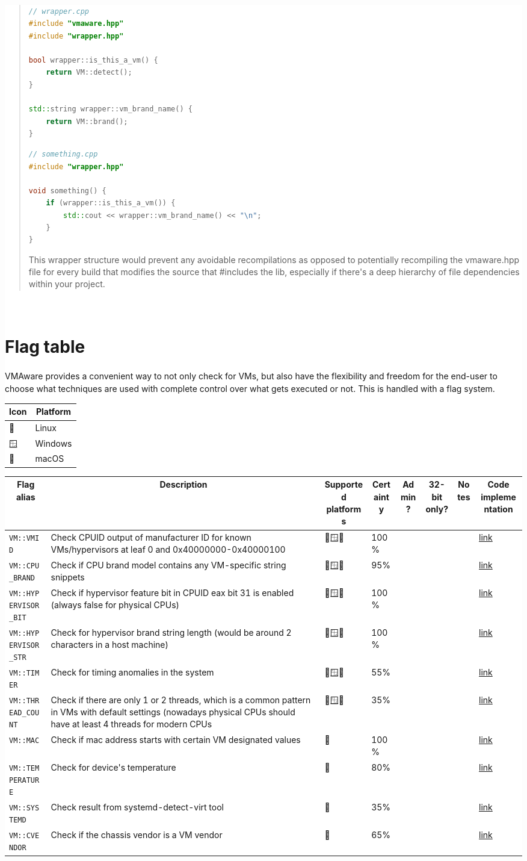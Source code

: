 > ```cpp
> // wrapper.cpp
> #include "vmaware.hpp"
> #include "wrapper.hpp"
> 
> bool wrapper::is_this_a_vm() {
>     return VM::detect();
> }
> 
> std::string wrapper::vm_brand_name() {
>     return VM::brand();
> }
> ```
> 
> ```cpp
> // something.cpp
> #include "wrapper.hpp"
> 
> void something() {
>     if (wrapper::is_this_a_vm()) {
>         std::cout << wrapper::vm_brand_name() << "\n";
>     }
> }
> ```
> 
> This wrapper structure would prevent any avoidable recompilations as opposed to potentially recompiling the vmaware.hpp file for every build that modifies the source that #includes the lib, especially if there's a deep hierarchy of file dependencies within your project.

<br>

# Flag table
VMAware provides a convenient way to not only check for VMs, but also have the flexibility and freedom for the end-user to choose what techniques are used with complete control over what gets executed or not. This is handled with a flag system.

| Icon | Platform |
| --- | --- |
| 🐧 | Linux |
| 🪟 | Windows |
| 🍏 | macOS |



| Flag alias | Description | Supported platforms | Certainty | Admin? | 32-bit only? | Notes | Code implementation |
| ---------- | ----------- | ------------------- | --------- | ------ | ------------ | ----- | ------------------- |
| `VM::VMID` | Check CPUID output of manufacturer ID for known VMs/hypervisors at leaf 0 and 0x40000000-0x40000100 | 🐧🪟🍏 | 100% |  |  |  | [link](https://github.com/kernelwernel/VMAware/tree/main/src/vmaware.hpp#L2192) |
| `VM::CPU_BRAND` | Check if CPU brand model contains any VM-specific string snippets | 🐧🪟🍏 | 95% |  |  |  | [link](https://github.com/kernelwernel/VMAware/tree/main/src/vmaware.hpp#L2210) |
| `VM::HYPERVISOR_BIT` | Check if hypervisor feature bit in CPUID eax bit 31 is enabled (always false for physical CPUs) | 🐧🪟🍏 | 100% |  |  |  | [link](https://github.com/kernelwernel/VMAware/tree/main/src/vmaware.hpp#L2284) |
| `VM::HYPERVISOR_STR` | Check for hypervisor brand string length (would be around 2 characters in a host machine) | 🐧🪟🍏 | 100% |  |  |  | [link](https://github.com/kernelwernel/VMAware/tree/main/src/vmaware.hpp#L2305) |
| `VM::TIMER` | Check for timing anomalies in the system | 🐧🪟🍏 | 55% |  |  |  | [link](https://github.com/kernelwernel/VMAware/tree/main/src/vmaware.hpp#L4384) |
| `VM::THREAD_COUNT` | Check if there are only 1 or 2 threads, which is a common pattern in VMs with default settings (nowadays physical CPUs should have at least 4 threads for modern CPUs | 🐧🪟🍏 | 35% |  |  |  | [link](https://github.com/kernelwernel/VMAware/tree/main/src/vmaware.hpp#L6660) |
| `VM::MAC` | Check if mac address starts with certain VM designated values | 🐧 | 100% |  |  |  | [link](https://github.com/kernelwernel/VMAware/tree/main/src/vmaware.hpp#L4693) |
| `VM::TEMPERATURE` | Check for device's temperature | 🐧 | 80% |  |  |  | [link](https://github.com/kernelwernel/VMAware/tree/main/src/vmaware.hpp#L5543) |
| `VM::SYSTEMD` | Check result from systemd-detect-virt tool | 🐧 | 35% |  |  |  | [link](https://github.com/kernelwernel/VMAware/tree/main/src/vmaware.hpp#L4574) |
| `VM::CVENDOR` | Check if the chassis vendor is a VM vendor | 🐧 | 65% |  |  |  | [link](https://github.com/kernelwernel/VMAware/tree/main/src/vmaware.hpp#L4598) |
